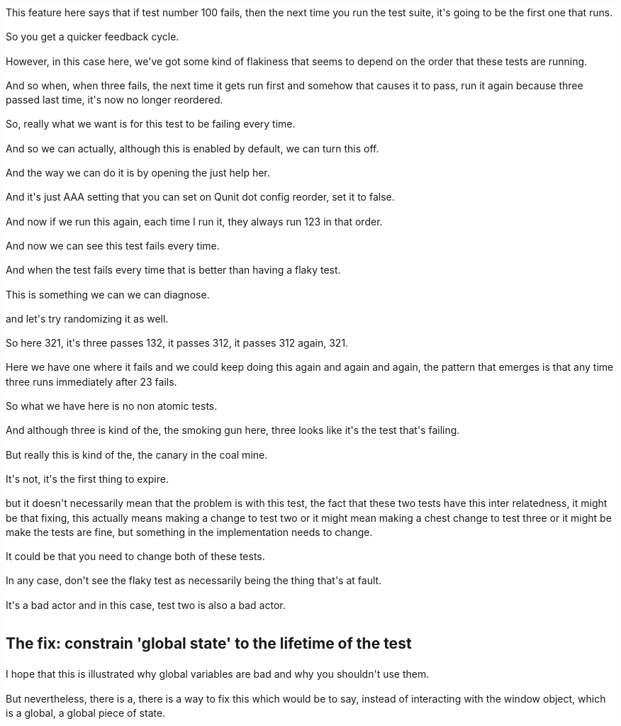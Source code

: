 This feature here says that if test number 100 fails, then the next time you run the test suite, it's going to be the first one that runs.

So you get a quicker feedback cycle.

However, in this case here, we've got some kind of flakiness that seems to depend on the order that these tests are running.

And so when, when three fails, the next time it gets run first and somehow that causes it to pass, run it again because three passed last time, it's now no longer reordered.

So, really what we want is for this test to be failing every time.

And so we can actually, although this is enabled by default, we can turn this off.

And the way we can do it is by opening the just help her.

And it's just AAA setting that you can set on Qunit dot config reorder, set it to false.

And now if we run this again, each time I run it, they always run 123 in that order.

And now we can see this test fails every time.

And when the test fails every time that is better than having a flaky test.

This is something we can we can diagnose.

and let's try randomizing it as well.

So here 321, it's three passes 132, it passes 312, it passes 312 again, 321.

Here we have one where it fails and we could keep doing this again and again and again, the pattern that emerges is that any time three runs immediately after 23 fails.

So what we have here is no non atomic tests.

And although three is kind of the, the smoking gun here, three looks like it's the test that's failing.

But really this is kind of the, the canary in the coal mine.

It's not, it's the first thing to expire.

but it doesn't necessarily mean that the problem is with this test, the fact that these two tests have this inter relatedness, it might be that fixing, this actually means making a change to test two or it might mean making a chest change to test three or it might be make the tests are fine, but something in the implementation needs to change.

It could be that you need to change both of these tests.

In any case, don't see the flaky test as necessarily being the thing that's at fault.

It's a bad actor and in this case, test two is also a bad actor.

## The fix: constrain 'global state' to the lifetime of the test

I hope that this is illustrated why global variables are bad and why you shouldn't use them.

But nevertheless, there is a, there is a way to fix this which would be to say, instead of interacting with the window object, which is a global, a global piece of state.
